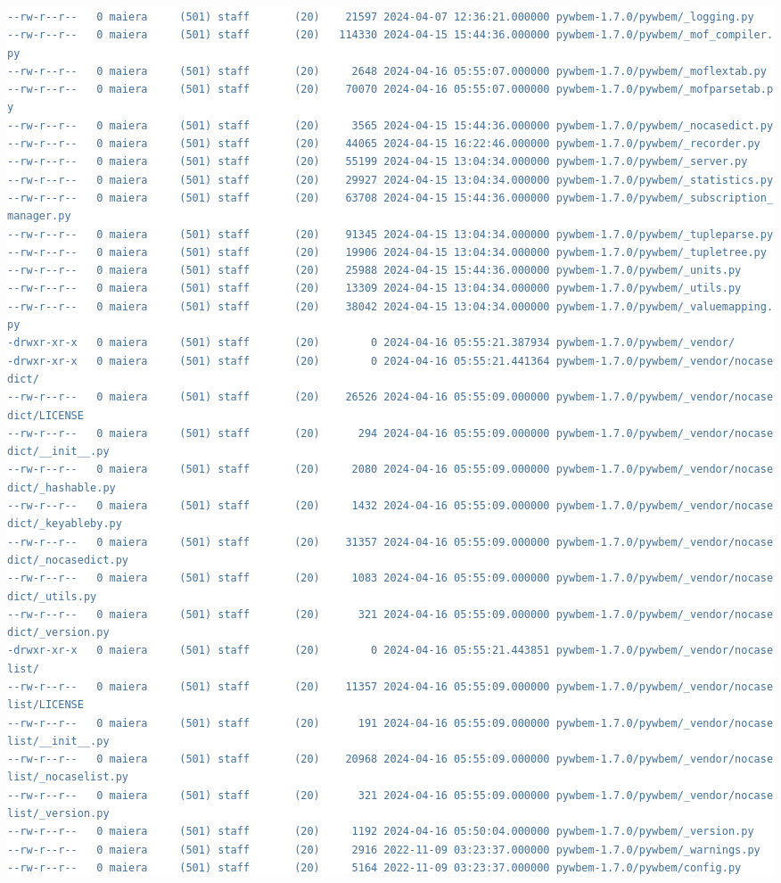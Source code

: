 ```diff
--rw-r--r--   0 maiera     (501) staff       (20)    21597 2024-04-07 12:36:21.000000 pywbem-1.7.0/pywbem/_logging.py
--rw-r--r--   0 maiera     (501) staff       (20)   114330 2024-04-15 15:44:36.000000 pywbem-1.7.0/pywbem/_mof_compiler.py
--rw-r--r--   0 maiera     (501) staff       (20)     2648 2024-04-16 05:55:07.000000 pywbem-1.7.0/pywbem/_moflextab.py
--rw-r--r--   0 maiera     (501) staff       (20)    70070 2024-04-16 05:55:07.000000 pywbem-1.7.0/pywbem/_mofparsetab.py
--rw-r--r--   0 maiera     (501) staff       (20)     3565 2024-04-15 15:44:36.000000 pywbem-1.7.0/pywbem/_nocasedict.py
--rw-r--r--   0 maiera     (501) staff       (20)    44065 2024-04-15 16:22:46.000000 pywbem-1.7.0/pywbem/_recorder.py
--rw-r--r--   0 maiera     (501) staff       (20)    55199 2024-04-15 13:04:34.000000 pywbem-1.7.0/pywbem/_server.py
--rw-r--r--   0 maiera     (501) staff       (20)    29927 2024-04-15 13:04:34.000000 pywbem-1.7.0/pywbem/_statistics.py
--rw-r--r--   0 maiera     (501) staff       (20)    63708 2024-04-15 15:44:36.000000 pywbem-1.7.0/pywbem/_subscription_manager.py
--rw-r--r--   0 maiera     (501) staff       (20)    91345 2024-04-15 13:04:34.000000 pywbem-1.7.0/pywbem/_tupleparse.py
--rw-r--r--   0 maiera     (501) staff       (20)    19906 2024-04-15 13:04:34.000000 pywbem-1.7.0/pywbem/_tupletree.py
--rw-r--r--   0 maiera     (501) staff       (20)    25988 2024-04-15 15:44:36.000000 pywbem-1.7.0/pywbem/_units.py
--rw-r--r--   0 maiera     (501) staff       (20)    13309 2024-04-15 13:04:34.000000 pywbem-1.7.0/pywbem/_utils.py
--rw-r--r--   0 maiera     (501) staff       (20)    38042 2024-04-15 13:04:34.000000 pywbem-1.7.0/pywbem/_valuemapping.py
-drwxr-xr-x   0 maiera     (501) staff       (20)        0 2024-04-16 05:55:21.387934 pywbem-1.7.0/pywbem/_vendor/
-drwxr-xr-x   0 maiera     (501) staff       (20)        0 2024-04-16 05:55:21.441364 pywbem-1.7.0/pywbem/_vendor/nocasedict/
--rw-r--r--   0 maiera     (501) staff       (20)    26526 2024-04-16 05:55:09.000000 pywbem-1.7.0/pywbem/_vendor/nocasedict/LICENSE
--rw-r--r--   0 maiera     (501) staff       (20)      294 2024-04-16 05:55:09.000000 pywbem-1.7.0/pywbem/_vendor/nocasedict/__init__.py
--rw-r--r--   0 maiera     (501) staff       (20)     2080 2024-04-16 05:55:09.000000 pywbem-1.7.0/pywbem/_vendor/nocasedict/_hashable.py
--rw-r--r--   0 maiera     (501) staff       (20)     1432 2024-04-16 05:55:09.000000 pywbem-1.7.0/pywbem/_vendor/nocasedict/_keyableby.py
--rw-r--r--   0 maiera     (501) staff       (20)    31357 2024-04-16 05:55:09.000000 pywbem-1.7.0/pywbem/_vendor/nocasedict/_nocasedict.py
--rw-r--r--   0 maiera     (501) staff       (20)     1083 2024-04-16 05:55:09.000000 pywbem-1.7.0/pywbem/_vendor/nocasedict/_utils.py
--rw-r--r--   0 maiera     (501) staff       (20)      321 2024-04-16 05:55:09.000000 pywbem-1.7.0/pywbem/_vendor/nocasedict/_version.py
-drwxr-xr-x   0 maiera     (501) staff       (20)        0 2024-04-16 05:55:21.443851 pywbem-1.7.0/pywbem/_vendor/nocaselist/
--rw-r--r--   0 maiera     (501) staff       (20)    11357 2024-04-16 05:55:09.000000 pywbem-1.7.0/pywbem/_vendor/nocaselist/LICENSE
--rw-r--r--   0 maiera     (501) staff       (20)      191 2024-04-16 05:55:09.000000 pywbem-1.7.0/pywbem/_vendor/nocaselist/__init__.py
--rw-r--r--   0 maiera     (501) staff       (20)    20968 2024-04-16 05:55:09.000000 pywbem-1.7.0/pywbem/_vendor/nocaselist/_nocaselist.py
--rw-r--r--   0 maiera     (501) staff       (20)      321 2024-04-16 05:55:09.000000 pywbem-1.7.0/pywbem/_vendor/nocaselist/_version.py
--rw-r--r--   0 maiera     (501) staff       (20)     1192 2024-04-16 05:50:04.000000 pywbem-1.7.0/pywbem/_version.py
--rw-r--r--   0 maiera     (501) staff       (20)     2916 2022-11-09 03:23:37.000000 pywbem-1.7.0/pywbem/_warnings.py
--rw-r--r--   0 maiera     (501) staff       (20)     5164 2022-11-09 03:23:37.000000 pywbem-1.7.0/pywbem/config.py
```